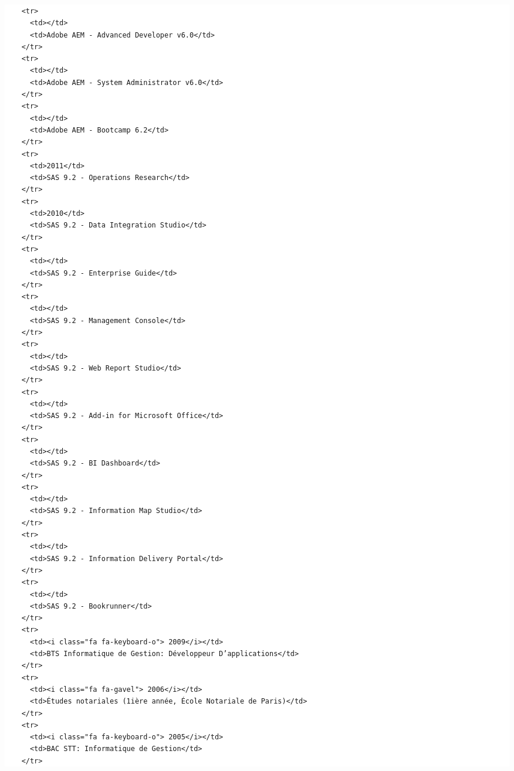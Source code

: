 		<tr>
		  <td></td>
		  <td>Adobe AEM - Advanced Developer v6.0</td>
		</tr>
		<tr>
		  <td></td>
		  <td>Adobe AEM - System Administrator v6.0</td>
		</tr>
		<tr>
		  <td></td>
		  <td>Adobe AEM - Bootcamp 6.2</td>
		</tr>
		<tr>
		  <td>2011</td>
		  <td>SAS 9.2 - Operations Research</td>
		</tr>
		<tr>
		  <td>2010</td>
		  <td>SAS 9.2 - Data Integration Studio</td>
		</tr>
		<tr>
		  <td></td>
		  <td>SAS 9.2 - Enterprise Guide</td>
		</tr>
		<tr>
		  <td></td>
		  <td>SAS 9.2 - Management Console</td>
		</tr>
		<tr>
		  <td></td>
		  <td>SAS 9.2 - Web Report Studio</td>
		</tr>
		<tr>
		  <td></td>
		  <td>SAS 9.2 - Add-in for Microsoft Office</td>
		</tr>
		<tr>
		  <td></td>
		  <td>SAS 9.2 - BI Dashboard</td>
		</tr>
		<tr>
		  <td></td>
		  <td>SAS 9.2 - Information Map Studio</td>
		</tr>
		<tr>
		  <td></td>
		  <td>SAS 9.2 - Information Delivery Portal</td>
		</tr>
		<tr>
		  <td></td>
		  <td>SAS 9.2 - Bookrunner</td>
		</tr>
		<tr>
		  <td><i class="fa fa-keyboard-o"> 2009</i></td>
		  <td>BTS Informatique de Gestion: Développeur D’applications</td>
		</tr>
		<tr>
		  <td><i class="fa fa-gavel"> 2006</i></td>
		  <td>Études notariales (1ière année, École Notariale de Paris)</td>
		</tr>
		<tr>
		  <td><i class="fa fa-keyboard-o"> 2005</i></td>
		  <td>BAC STT: Informatique de Gestion</td>
		</tr>